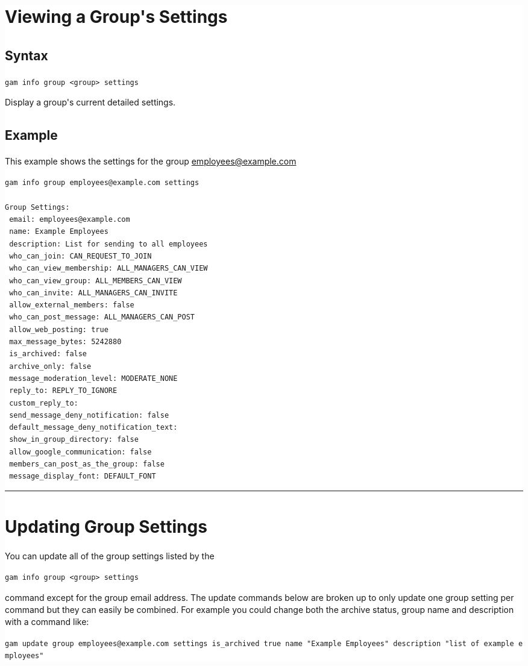 # Viewing a Group's Settings
## Syntax
```
gam info group <group> settings
```
Display a group's current detailed settings.

## Example
This example shows the settings for the group employees@example.com

```
gam info group employees@example.com settings

Group Settings:
 email: employees@example.com
 name: Example Employees
 description: List for sending to all employees
 who_can_join: CAN_REQUEST_TO_JOIN
 who_can_view_membership: ALL_MANAGERS_CAN_VIEW
 who_can_view_group: ALL_MEMBERS_CAN_VIEW
 who_can_invite: ALL_MANAGERS_CAN_INVITE
 allow_external_members: false
 who_can_post_message: ALL_MANAGERS_CAN_POST
 allow_web_posting: true
 max_message_bytes: 5242880
 is_archived: false
 archive_only: false
 message_moderation_level: MODERATE_NONE
 reply_to: REPLY_TO_IGNORE
 custom_reply_to:
 send_message_deny_notification: false
 default_message_deny_notification_text:
 show_in_group_directory: false
 allow_google_communication: false
 members_can_post_as_the_group: false
 message_display_font: DEFAULT_FONT
```

---


# Updating  Group Settings
You can update all of the group settings listed by the
```
gam info group <group> settings
```
command except for the group email address. The update commands below are broken up to only update one group setting per command but they can easily be combined. For example you could change both the archive status, group name and description with a command like:
```
gam update group employees@example.com settings is_archived true name "Example Employees" description "list of example employees"
```
